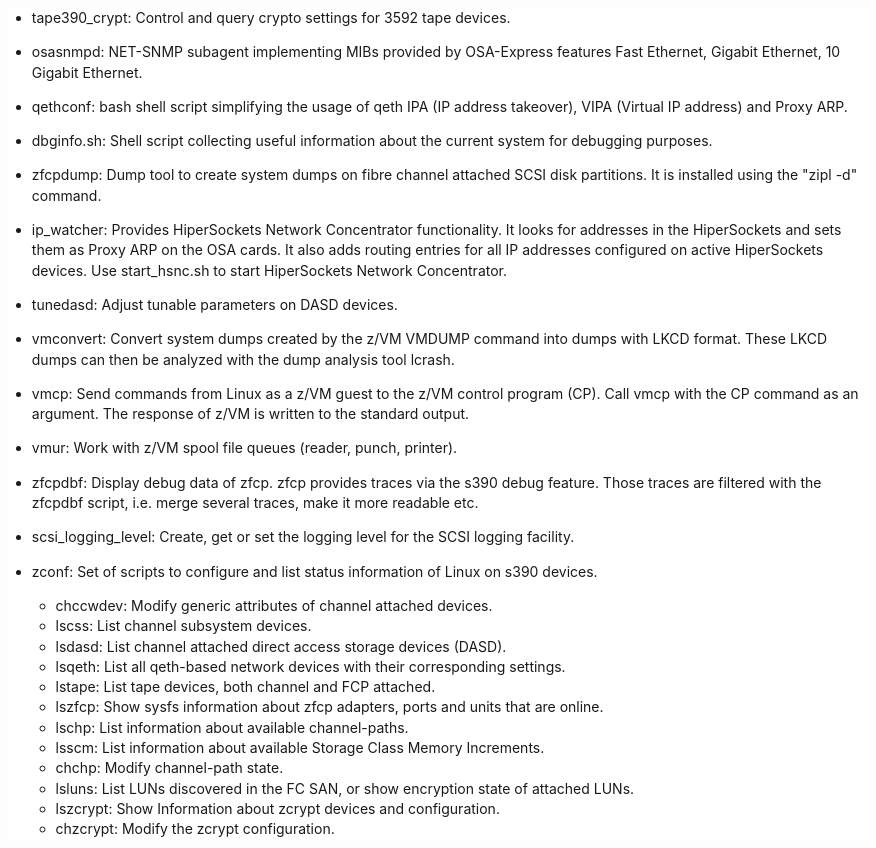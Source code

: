  * tape390_crypt:
   Control and query crypto settings for 3592 tape devices.

 * osasnmpd:
   NET-SNMP subagent implementing MIBs provided by OSA-Express
   features Fast Ethernet, Gigabit Ethernet, 10 Gigabit Ethernet.

 * qethconf:
   bash shell script simplifying the usage of qeth IPA (IP address
   takeover), VIPA (Virtual IP address) and Proxy ARP.

 * dbginfo.sh:
   Shell script collecting useful information about the current system for
   debugging purposes.

 * zfcpdump:
   Dump tool to create system dumps on fibre channel attached SCSI disk
   partitions. It is installed using the "zipl -d" command.

 * ip_watcher:
   Provides HiperSockets Network Concentrator functionality.
   It looks for addresses in the HiperSockets and sets them as Proxy ARP
   on the OSA cards. It also adds routing entries for all IP addresses
   configured on active HiperSockets devices.
   Use start_hsnc.sh to start HiperSockets Network Concentrator.

 * tunedasd:
   Adjust tunable parameters on DASD devices.

 * vmconvert:
   Convert system dumps created by the z/VM VMDUMP command into dumps with
   LKCD format. These LKCD dumps can then be analyzed with the dump analysis
   tool lcrash.

 * vmcp:
   Send commands from Linux as a z/VM guest to the z/VM control program (CP).
   Call vmcp with the CP command as an argument. The response of z/VM is
   written to the standard output.

 * vmur:
   Work with z/VM spool file queues (reader, punch, printer).

 * zfcpdbf:
   Display debug data of zfcp. zfcp provides traces via the s390 debug
   feature. Those traces are filtered with the zfcpdbf script, i.e. merge
   several traces, make it more readable etc.

 * scsi_logging_level:
   Create, get or set the logging level for the SCSI logging facility.

 * zconf:
   Set of scripts to configure and list status information of Linux on s390
   devices.
   - chccwdev: Modify generic attributes of channel attached devices.
   - lscss:      List channel subsystem devices.
   - lsdasd:     List channel attached direct access storage devices (DASD).
   - lsqeth:     List all qeth-based network devices with their corresponding
                 settings.
   - lstape:     List tape devices, both channel and FCP attached.
   - lszfcp:     Show sysfs information about zfcp adapters, ports and units
                 that are online.
   - lschp:      List information about available channel-paths.
   - lsscm:      List information about available Storage Class Memory
                 Increments.
   - chchp:      Modify channel-path state.
   - lsluns:     List LUNs discovered in the FC SAN,
                 or show encryption state of attached LUNs.
   - lszcrypt:   Show Information about zcrypt devices and configuration.
   - chzcrypt:   Modify the zcrypt configuration.